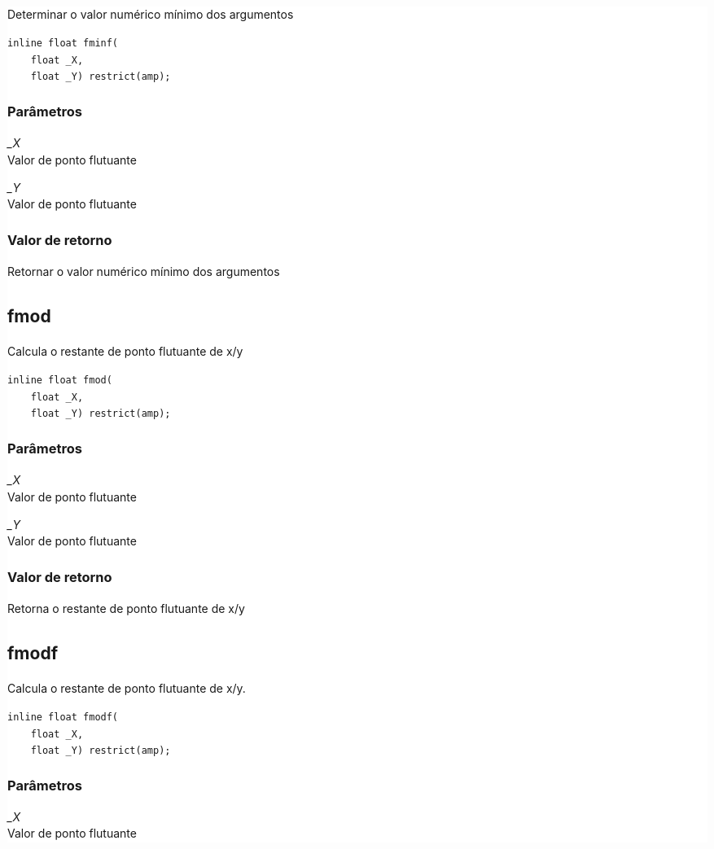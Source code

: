 Determinar o valor numérico mínimo dos argumentos

```
inline float fminf(
    float _X,
    float _Y) restrict(amp);
```

### <a name="parameters"></a>Parâmetros

*_X*<br/>
Valor de ponto flutuante

*_Y*<br/>
Valor de ponto flutuante

### <a name="return-value"></a>Valor de retorno

Retornar o valor numérico mínimo dos argumentos

##  <a name="fmod"></a>  fmod

Calcula o restante de ponto flutuante de x/y

```
inline float fmod(
    float _X,
    float _Y) restrict(amp);
```

### <a name="parameters"></a>Parâmetros

*_X*<br/>
Valor de ponto flutuante

*_Y*<br/>
Valor de ponto flutuante

### <a name="return-value"></a>Valor de retorno

Retorna o restante de ponto flutuante de x/y

##  <a name="fmodf"></a>  fmodf

Calcula o restante de ponto flutuante de x/y.

```
inline float fmodf(
    float _X,
    float _Y) restrict(amp);
```

### <a name="parameters"></a>Parâmetros

*_X*<br/>
Valor de ponto flutuante
